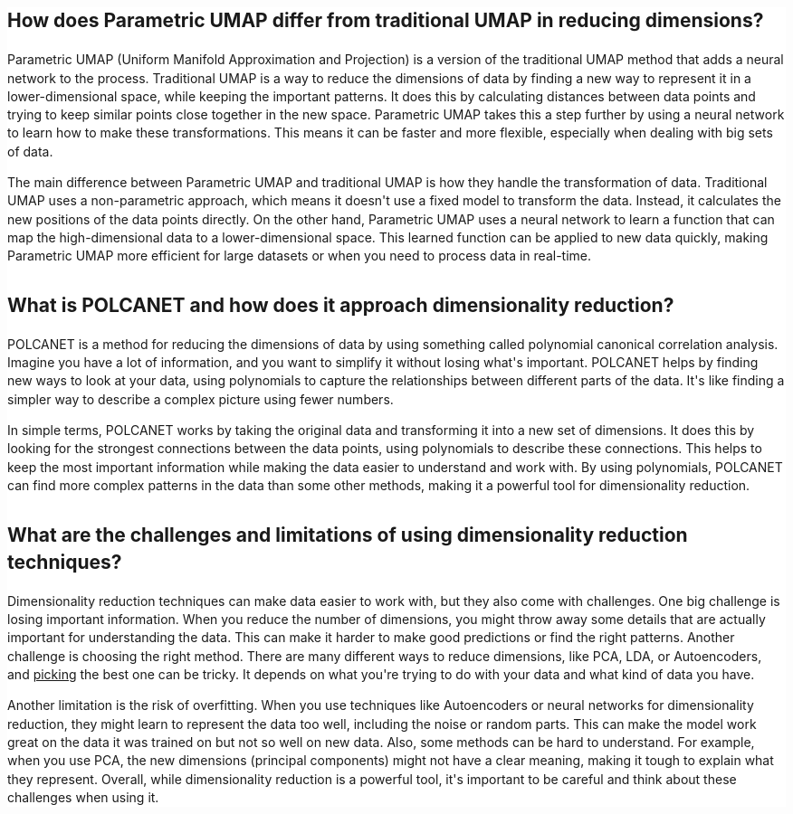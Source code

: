 ## How does Parametric UMAP differ from traditional UMAP in reducing dimensions?

Parametric UMAP (Uniform Manifold Approximation and Projection) is a version of the traditional UMAP method that adds a neural network to the process. Traditional UMAP is a way to reduce the dimensions of data by finding a new way to represent it in a lower-dimensional space, while keeping the important patterns. It does this by calculating distances between data points and trying to keep similar points close together in the new space. Parametric UMAP takes this a step further by using a neural network to learn how to make these transformations. This means it can be faster and more flexible, especially when dealing with big sets of data.

The main difference between Parametric UMAP and traditional UMAP is how they handle the transformation of data. Traditional UMAP uses a non-parametric approach, which means it doesn't use a fixed model to transform the data. Instead, it calculates the new positions of the data points directly. On the other hand, Parametric UMAP uses a neural network to learn a function that can map the high-dimensional data to a lower-dimensional space. This learned function can be applied to new data quickly, making Parametric UMAP more efficient for large datasets or when you need to process data in real-time.

## What is POLCANET and how does it approach dimensionality reduction?

POLCANET is a method for reducing the dimensions of data by using something called polynomial canonical correlation analysis. Imagine you have a lot of information, and you want to simplify it without losing what's important. POLCANET helps by finding new ways to look at your data, using polynomials to capture the relationships between different parts of the data. It's like finding a simpler way to describe a complex picture using fewer numbers.

In simple terms, POLCANET works by taking the original data and transforming it into a new set of dimensions. It does this by looking for the strongest connections between the data points, using polynomials to describe these connections. This helps to keep the most important information while making the data easier to understand and work with. By using polynomials, POLCANET can find more complex patterns in the data than some other methods, making it a powerful tool for dimensionality reduction.

## What are the challenges and limitations of using dimensionality reduction techniques?

Dimensionality reduction techniques can make data easier to work with, but they also come with challenges. One big challenge is losing important information. When you reduce the number of dimensions, you might throw away some details that are actually important for understanding the data. This can make it harder to make good predictions or find the right patterns. Another challenge is choosing the right method. There are many different ways to reduce dimensions, like PCA, LDA, or Autoencoders, and [picking](/wiki/asset-class-picking) the best one can be tricky. It depends on what you're trying to do with your data and what kind of data you have.

Another limitation is the risk of overfitting. When you use techniques like Autoencoders or neural networks for dimensionality reduction, they might learn to represent the data too well, including the noise or random parts. This can make the model work great on the data it was trained on but not so well on new data. Also, some methods can be hard to understand. For example, when you use PCA, the new dimensions (principal components) might not have a clear meaning, making it tough to explain what they represent. Overall, while dimensionality reduction is a powerful tool, it's important to be careful and think about these challenges when using it.

